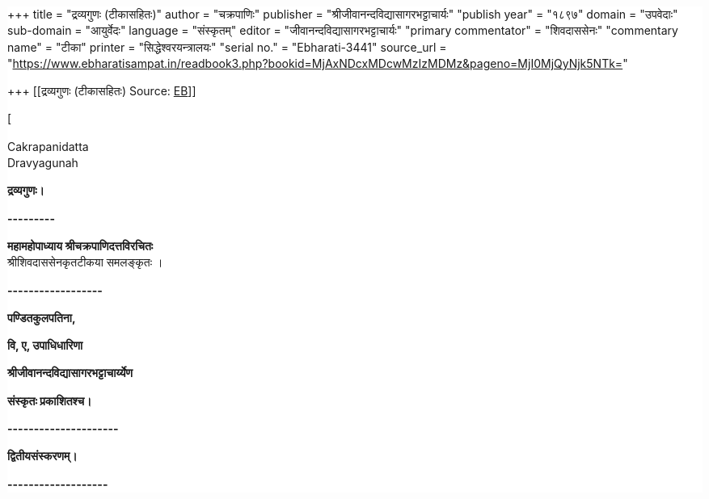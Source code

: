 +++
title = "द्रव्यगुणः (टीकासहितः)"
author = "चक्रपाणिः"
publisher = "श्रीजीवानन्दविद्यासागरभट्टाचार्यः"
"publish year" = "१८९७"
domain = "उपवेदाः"
sub-domain = "आयुर्वेदः"
language = "संस्कृतम्"
editor = "जीवानन्दविद्यासागरभट्टाचार्यः"
"primary commentator" = "शिवदाससेनः"
"commentary name" = "टीका"
printer = "सिद्धेश्वरयन्त्रालयः"
"serial no." = "Ebharati-3441"
source_url = "https://www.ebharatisampat.in/readbook3.php?bookid=MjAxNDcxMDcwMzIzMDMz&pageno=MjI0MjQyNjk5NTk="

+++
[[द्रव्यगुणः (टीकासहितः)	Source: [EB](https://www.ebharatisampat.in/readbook3.php?bookid=MjAxNDcxMDcwMzIzMDMz&pageno=MjI0MjQyNjk5NTk=)]]

\[













Cakrapanidatta  
Dravyagunah



**द्रव्यगुणः।**

**---------**


**महामहोपाध्याय श्रीचक्रपाणिदत्तविरचितः**  
श्रीशिवदाससेनकृतटीकया समलङ्कृतः ।

**------------------**


**पण्डितकुलपतिना,**


**वि, ए, उपाधिधारिणा**

**श्रीजीवानन्दविद्यासागरभट्टाचार्य्येण**


**संस्कृतः प्रकाशितश्च।**

**---------------------**


**द्वितीयसंस्करणम्।**

**-------------------**
